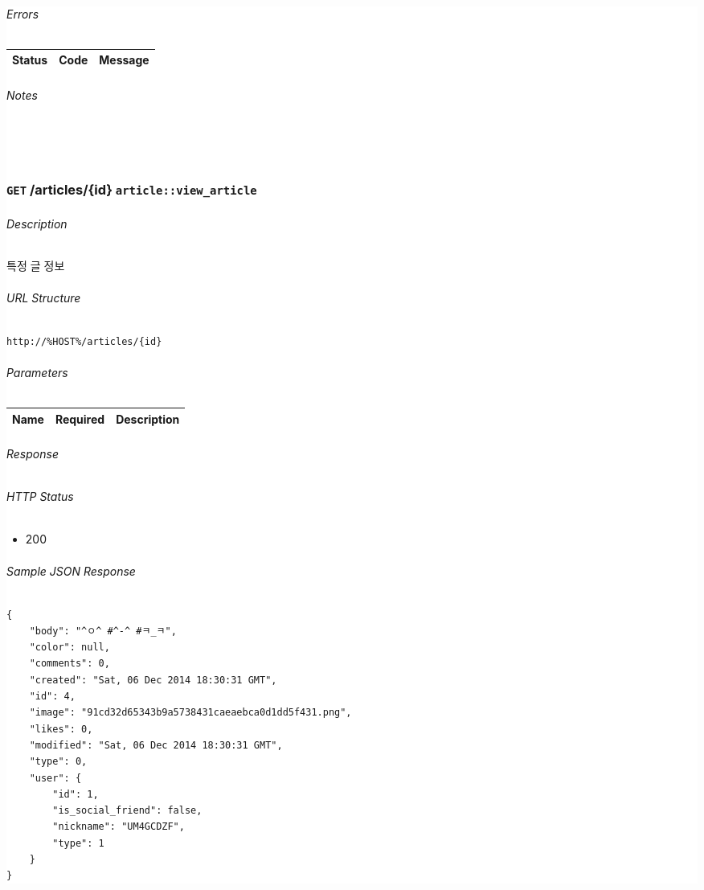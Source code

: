 
###### Errors

| Status | Code | Message |
|---|---|---|



###### Notes



<br /><br />


<a name="article-get-id"></a>
### ``` GET ``` /articles/{id} ``` article::view_article ```

###### Description

특정 글 정보

###### URL Structure

`http://%HOST%/articles/{id}`


###### Parameters

| Name | Required | Description |
|---|---|---|

###### Response


###### HTTP Status

* 200


###### Sample JSON Response
	{
	    "body": "^ㅇ^ #^-^ #ㅋ_ㅋ",
	    "color": null,
	    "comments": 0,
	    "created": "Sat, 06 Dec 2014 18:30:31 GMT",
	    "id": 4,
	    "image": "91cd32d65343b9a5738431caeaebca0d1dd5f431.png",
	    "likes": 0,
	    "modified": "Sat, 06 Dec 2014 18:30:31 GMT",
	    "type": 0,
	    "user": {
	        "id": 1,
	        "is_social_friend": false,
	        "nickname": "UM4GCDZF",
	        "type": 1
	    }
	}

